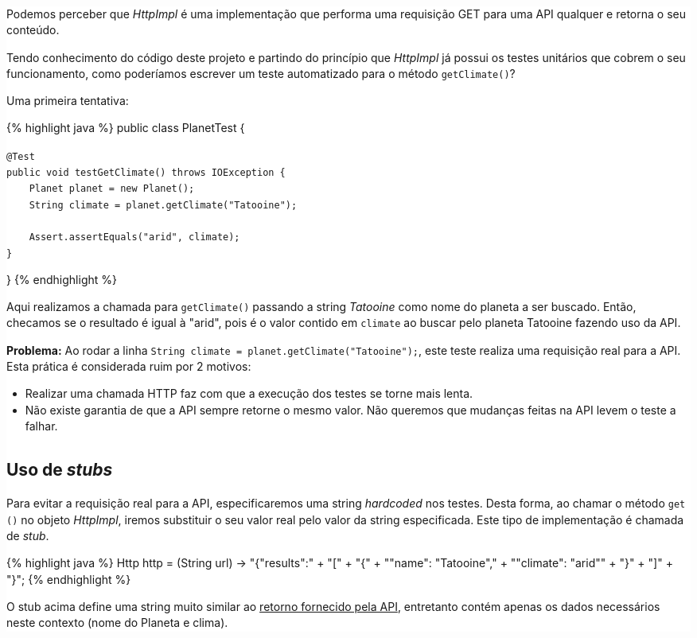 Podemos perceber que _HttpImpl_ é uma implementação que performa uma requisição
GET para uma API qualquer e retorna o seu conteúdo.

Tendo conhecimento do código deste projeto e partindo do princípio que _HttpImpl_
já possui os testes unitários que cobrem o seu funcionamento, como poderíamos
escrever um teste automatizado para o método `getClimate()`?

Uma primeira tentativa:

{% highlight java %}
public class PlanetTest {

    @Test
    public void testGetClimate() throws IOException {
        Planet planet = new Planet();
        String climate = planet.getClimate("Tatooine");

        Assert.assertEquals("arid", climate);
    }
}
{% endhighlight %}

Aqui realizamos a chamada para `getClimate()` passando a string _Tatooine_ como
nome do planeta a ser buscado. Então, checamos se o resultado é igual à "arid",
pois é o valor contido em `climate` ao buscar pelo planeta Tatooine fazendo uso
da API.

**Problema:** Ao rodar a linha `String climate = planet.getClimate("Tatooine");`,
este teste realiza uma requisição real para a API. Esta prática é considerada
ruim por 2 motivos:
  - Realizar uma chamada HTTP faz com que a execução dos testes se torne mais
    lenta.
  - Não existe garantia de que a API sempre retorne o mesmo valor. Não queremos
que mudanças feitas na API levem o teste a falhar.

## Uso de _stubs_
Para evitar a requisição real para a API, especificaremos uma string _hardcoded_
nos testes. Desta forma, ao chamar o método `get()` no objeto _HttpImpl_, iremos
substituir o seu valor real pelo valor da string especificada. Este tipo de
implementação é chamada de _stub_.


{% highlight java %}
Http http = (String url) ->
    "{\"results\":" +
        "[" +
            "{" +
                "\"name\": \"Tatooine\"," +
                "\"climate\": \"arid\"" +
            "}" +
        "]" +
    "}";
{% endhighlight %}

O stub acima define uma string muito similar ao [retorno fornecido pela
API](https://swapi.co/api/planets/?search=Tatooine&format=json),
entretanto contém apenas os dados necessários neste contexto (nome do Planeta
e clima).
